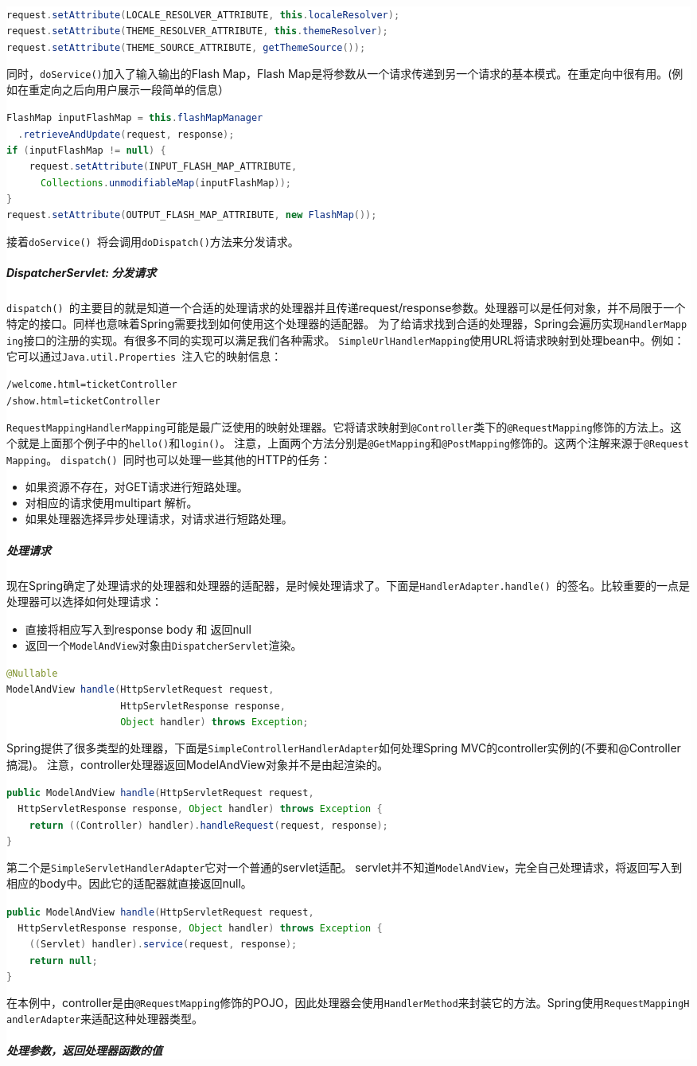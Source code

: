 ```Java
request.setAttribute(LOCALE_RESOLVER_ATTRIBUTE, this.localeResolver);
request.setAttribute(THEME_RESOLVER_ATTRIBUTE, this.themeResolver);
request.setAttribute(THEME_SOURCE_ATTRIBUTE, getThemeSource());
```
同时，`doService()`加入了输入输出的Flash Map，Flash Map是将参数从一个请求传递到另一个请求的基本模式。在重定向中很有用。(例如在重定向之后向用户展示一段简单的信息）
```Java
FlashMap inputFlashMap = this.flashMapManager
  .retrieveAndUpdate(request, response);
if (inputFlashMap != null) {
    request.setAttribute(INPUT_FLASH_MAP_ATTRIBUTE, 
      Collections.unmodifiableMap(inputFlashMap));
}
request.setAttribute(OUTPUT_FLASH_MAP_ATTRIBUTE, new FlashMap());
```
接着`doService() `将会调用`doDispatch()`方法来分发请求。

##### DispatcherServlet: 分发请求
`dispatch() `的主要目的就是知道一个合适的处理请求的处理器并且传递request/response参数。处理器可以是任何对象，并不局限于一个特定的接口。同样也意味着Spring需要找到如何使用这个处理器的适配器。
为了给请求找到合适的处理器，Spring会遍历实现`HandlerMapping`接口的注册的实现。有很多不同的实现可以满足我们各种需求。
`SimpleUrlHandlerMapping`使用URL将请求映射到处理bean中。例如：它可以通过`Java.util.Properties `注入它的映射信息：
```
/welcome.html=ticketController
/show.html=ticketController
```
`RequestMappingHandlerMapping`可能是最广泛使用的映射处理器。它将请求映射到`@Controller`类下的`@RequestMapping`修饰的方法上。这个就是上面那个例子中的`hello()`和`login()`。
注意，上面两个方法分别是`@GetMapping`和`@PostMapping`修饰的。这两个注解来源于`@RequestMapping`。
`dispatch() `同时也可以处理一些其他的HTTP的任务：
  - 如果资源不存在，对GET请求进行短路处理。
  - 对相应的请求使用multipart 解析。
  - 如果处理器选择异步处理请求，对请求进行短路处理。
#####  处理请求
现在Spring确定了处理请求的处理器和处理器的适配器，是时候处理请求了。下面是`HandlerAdapter.handle() `的签名。比较重要的一点是处理器可以选择如何处理请求：
  - 直接将相应写入到response body 和 返回null
  - 返回一个`ModelAndView`对象由`DispatcherServlet`渲染。
```Java
@Nullable
ModelAndView handle(HttpServletRequest request, 
                    HttpServletResponse response, 
                    Object handler) throws Exception;
```
Spring提供了很多类型的处理器，下面是`SimpleControllerHandlerAdapter`如何处理Spring MVC的controller实例的(不要和@Controller搞混)。
注意，controller处理器返回ModelAndView对象并不是由起渲染的。
```Java
public ModelAndView handle(HttpServletRequest request, 
  HttpServletResponse response, Object handler) throws Exception {
    return ((Controller) handler).handleRequest(request, response);
}
```
第二个是`SimpleServletHandlerAdapter`它对一个普通的servlet适配。
servlet并不知道`ModelAndView`，完全自己处理请求，将返回写入到相应的body中。因此它的适配器就直接返回null。
```Java
public ModelAndView handle(HttpServletRequest request, 
  HttpServletResponse response, Object handler) throws Exception {
    ((Servlet) handler).service(request, response);
    return null;
}
```
在本例中，controller是由`@RequestMapping`修饰的POJO，因此处理器会使用`HandlerMethod`来封装它的方法。Spring使用`RequestMappingHandlerAdapter`来适配这种处理器类型。
##### 处理参数，返回处理器函数的值